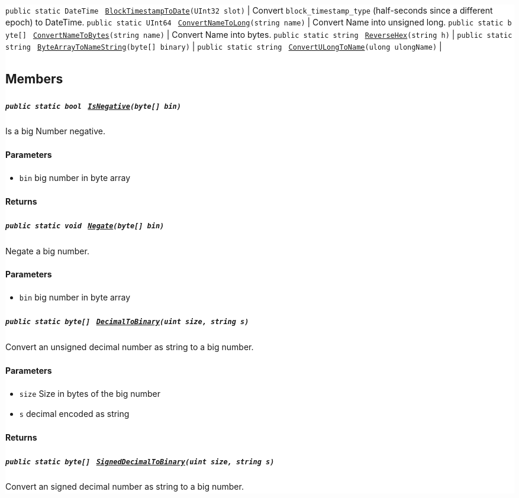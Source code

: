 `public static DateTime ` [`BlockTimestampToDate`](#class_hyperion_api_client_1_1_helpers_1_1_serialization_helper_1a004b7c9cc14fb75cfe80891c316f464d)`(UInt32 slot)` | Convert `block_timestamp_type` (half-seconds since a different epoch) to DateTime.
`public static UInt64 ` [`ConvertNameToLong`](#class_hyperion_api_client_1_1_helpers_1_1_serialization_helper_1a20bb129c87aa0f1b1e1be00d6a175556)`(string name)` | Convert Name into unsigned long.
`public static byte[] ` [`ConvertNameToBytes`](#class_hyperion_api_client_1_1_helpers_1_1_serialization_helper_1a70509f33a8c6f936a575d5d39af62a15)`(string name)` | Convert Name into bytes.
`public static string ` [`ReverseHex`](#class_hyperion_api_client_1_1_helpers_1_1_serialization_helper_1add51ded0a7538be5ff80038ac5df89fc)`(string h)` | 
`public static string ` [`ByteArrayToNameString`](#class_hyperion_api_client_1_1_helpers_1_1_serialization_helper_1a6f9820c1a1513ff5d84886cf1221fa14)`(byte[] binary)` | 
`public static string ` [`ConvertULongToName`](#class_hyperion_api_client_1_1_helpers_1_1_serialization_helper_1a51c93176c3412d0b02e23ada6f9c6dde)`(ulong ulongName)` | 

## Members

##### `public static bool ` [`IsNegative`](#class_hyperion_api_client_1_1_helpers_1_1_serialization_helper_1aed216d2cdbe03794e7f6a3a2a960f410)`(byte[] bin)` 

Is a big Number negative.

#### Parameters
* `bin` big number in byte array

#### Returns

##### `public static void ` [`Negate`](#class_hyperion_api_client_1_1_helpers_1_1_serialization_helper_1a82488b4cffc57a54863e5c5bd310cd69)`(byte[] bin)` 

Negate a big number.

#### Parameters
* `bin` big number in byte array

##### `public static byte[] ` [`DecimalToBinary`](#class_hyperion_api_client_1_1_helpers_1_1_serialization_helper_1abe01ef075065ef4d39bed29632c49359)`(uint size, string s)` 

Convert an unsigned decimal number as string to a big number.

#### Parameters
* `size` Size in bytes of the big number

* `s` decimal encoded as string

#### Returns

##### `public static byte[] ` [`SignedDecimalToBinary`](#class_hyperion_api_client_1_1_helpers_1_1_serialization_helper_1a597b577fe75373ad8aa37d5d4b06e332)`(uint size, string s)` 

Convert an signed decimal number as string to a big number.
